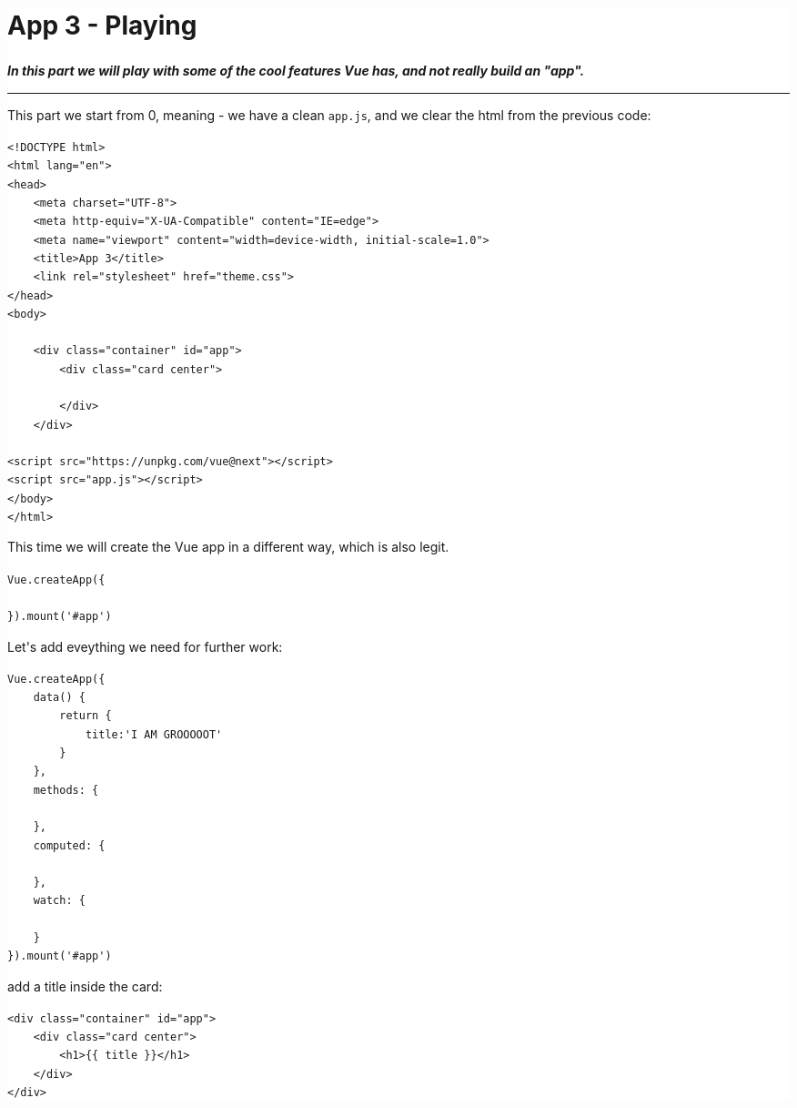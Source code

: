# App 3 - Playing

***In this part we will play with some of the cool features Vue has, and not really build an "app".***

----

This part we start from 0, meaning - we have a clean `app.js`, and we clear the html from the previous code:
```
<!DOCTYPE html>
<html lang="en">
<head>
    <meta charset="UTF-8">
    <meta http-equiv="X-UA-Compatible" content="IE=edge">
    <meta name="viewport" content="width=device-width, initial-scale=1.0">
    <title>App 3</title>
    <link rel="stylesheet" href="theme.css">
</head>
<body>

    <div class="container" id="app">
        <div class="card center">
            
        </div>
    </div>

<script src="https://unpkg.com/vue@next"></script>
<script src="app.js"></script>
</body>
</html>
```
This time we will create the Vue app in a different way, which is also legit.

```
Vue.createApp({

}).mount('#app')
```
Let's add eveything we need for further work:
```
Vue.createApp({
    data() {
        return {
            title:'I AM GROOOOOT'
        }
    },
    methods: {
        
    },
    computed: {

    },
    watch: {

    }
}).mount('#app')
```
add a title inside the card:
```
<div class="container" id="app">
    <div class="card center">
        <h1>{{ title }}</h1>
    </div>
</div>
```
